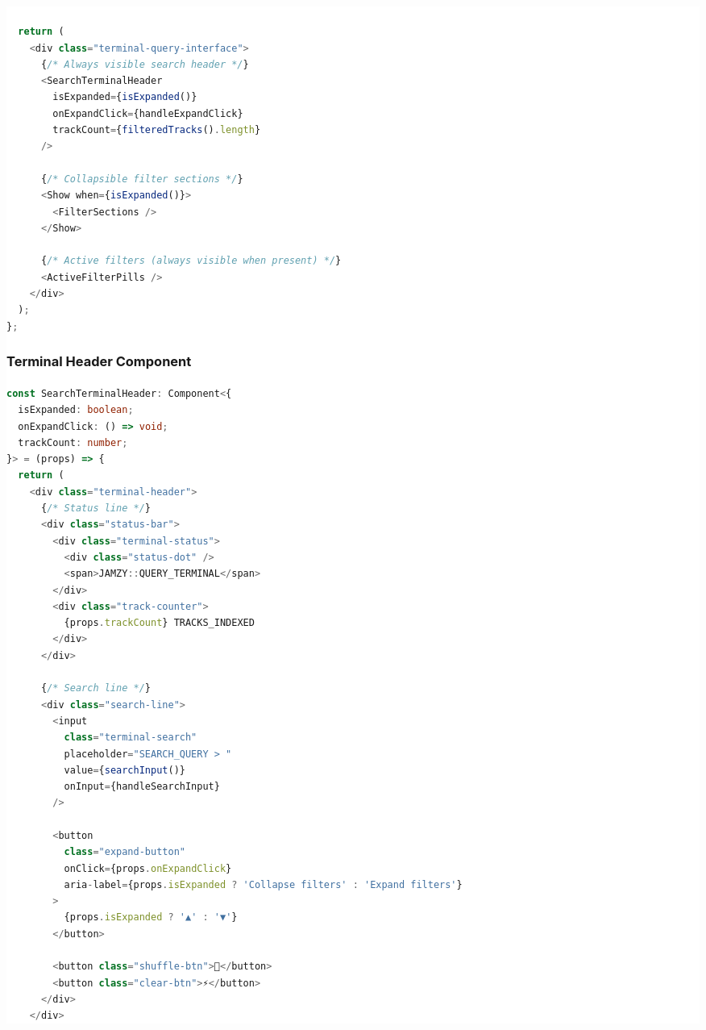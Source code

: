 ```typescript

  return (
    <div class="terminal-query-interface">
      {/* Always visible search header */}
      <SearchTerminalHeader 
        isExpanded={isExpanded()}
        onExpandClick={handleExpandClick}
        trackCount={filteredTracks().length}
      />
      
      {/* Collapsible filter sections */}
      <Show when={isExpanded()}>
        <FilterSections />
      </Show>
      
      {/* Active filters (always visible when present) */}
      <ActiveFilterPills />
    </div>
  );
};
```

### Terminal Header Component
```typescript
const SearchTerminalHeader: Component<{
  isExpanded: boolean;
  onExpandClick: () => void;
  trackCount: number;
}> = (props) => {
  return (
    <div class="terminal-header">
      {/* Status line */}
      <div class="status-bar">
        <div class="terminal-status">
          <div class="status-dot" />
          <span>JAMZY::QUERY_TERMINAL</span>
        </div>
        <div class="track-counter">
          {props.trackCount} TRACKS_INDEXED
        </div>
      </div>
      
      {/* Search line */}
      <div class="search-line">
        <input 
          class="terminal-search"
          placeholder="SEARCH_QUERY > "
          value={searchInput()}
          onInput={handleSearchInput}
        />
        
        <button 
          class="expand-button"
          onClick={props.onExpandClick}
          aria-label={props.isExpanded ? 'Collapse filters' : 'Expand filters'}
        >
          {props.isExpanded ? '▲' : '▼'}
        </button>
        
        <button class="shuffle-btn">🔀</button>
        <button class="clear-btn">⚡</button>
      </div>
    </div>
```
